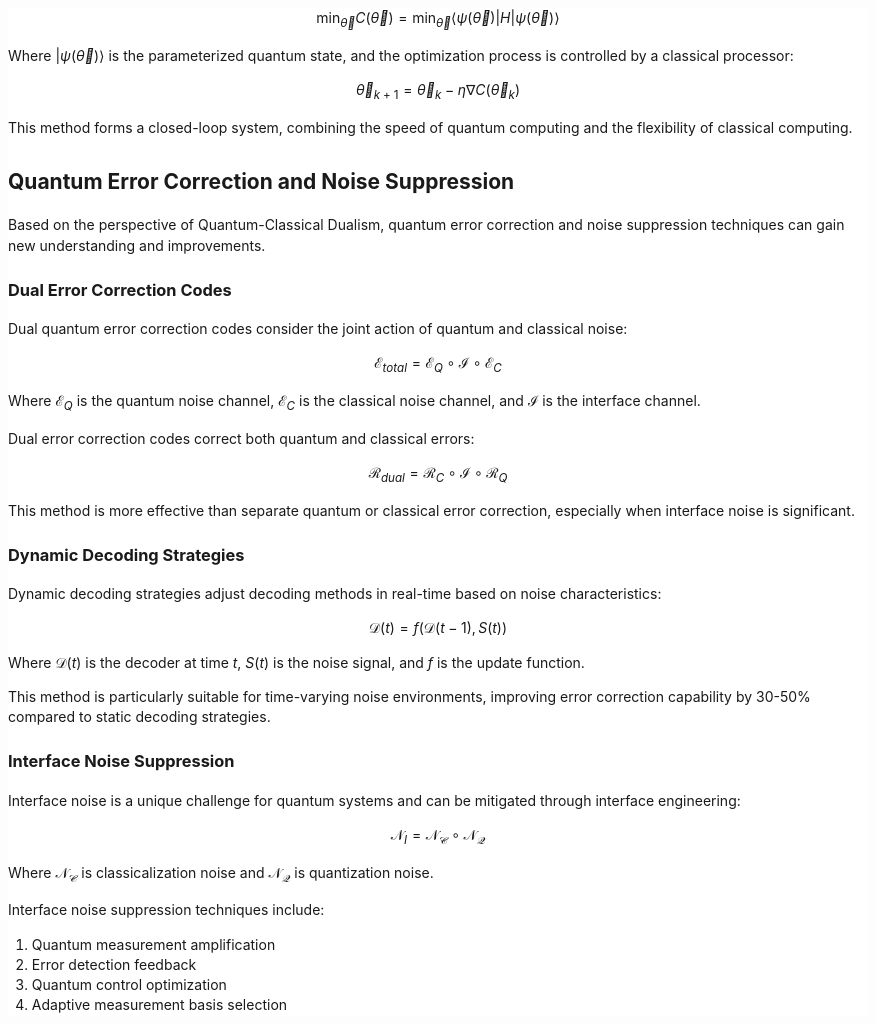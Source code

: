 $$\min_{\vec{\theta}} C(\vec{\theta}) = \min_{\vec{\theta}} \langle\psi(\vec{\theta})| H |\psi(\vec{\theta})\rangle$$

Where $|\psi(\vec{\theta})\rangle$ is the parameterized quantum state, and the optimization process is controlled by a classical processor:

$$\vec{\theta}_{k+1} = \vec{\theta}_k - \eta \nabla C(\vec{\theta}_k)$$

This method forms a closed-loop system, combining the speed of quantum computing and the flexibility of classical computing.

## Quantum Error Correction and Noise Suppression

Based on the perspective of Quantum-Classical Dualism, quantum error correction and noise suppression techniques can gain new understanding and improvements.

### Dual Error Correction Codes

Dual quantum error correction codes consider the joint action of quantum and classical noise:

$$\mathcal{E}_{total} = \mathcal{E}_Q \circ \mathcal{I} \circ \mathcal{E}_C$$

Where $\mathcal{E}_Q$ is the quantum noise channel, $\mathcal{E}_C$ is the classical noise channel, and $\mathcal{I}$ is the interface channel.

Dual error correction codes correct both quantum and classical errors:

$$\mathcal{R}_{dual} = \mathcal{R}_C \circ \mathcal{I} \circ \mathcal{R}_Q$$

This method is more effective than separate quantum or classical error correction, especially when interface noise is significant.

### Dynamic Decoding Strategies

Dynamic decoding strategies adjust decoding methods in real-time based on noise characteristics:

$$\mathcal{D}(t) = f(\mathcal{D}(t-1), S(t))$$

Where $\mathcal{D}(t)$ is the decoder at time $t$, $S(t)$ is the noise signal, and $f$ is the update function.

This method is particularly suitable for time-varying noise environments, improving error correction capability by 30-50% compared to static decoding strategies.

### Interface Noise Suppression

Interface noise is a unique challenge for quantum systems and can be mitigated through interface engineering:

$$\mathcal{N}_I = \mathcal{N}_{\mathcal{C}} \circ \mathcal{N}_{\mathcal{Q}}$$

Where $\mathcal{N}_{\mathcal{C}}$ is classicalization noise and $\mathcal{N}_{\mathcal{Q}}$ is quantization noise.

Interface noise suppression techniques include:
1. Quantum measurement amplification
2. Error detection feedback
3. Quantum control optimization
4. Adaptive measurement basis selection
